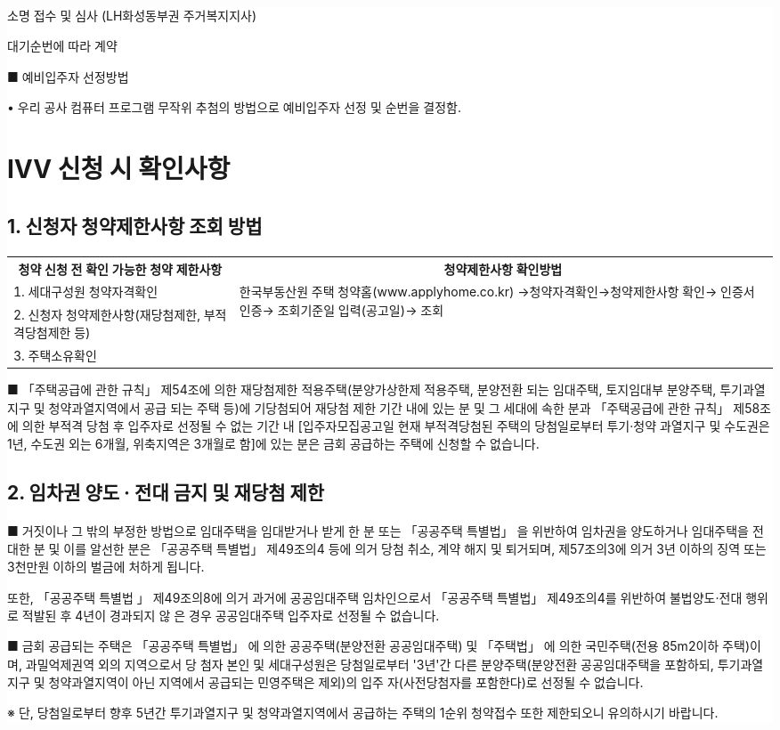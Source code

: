 소명 접수
및 심사
(LH화성동부권
주거복지지사)

대기순번에
따라 계약

■ 예비입주자 선정방법

• 우리 공사 컴퓨터 프로그램 무작위 추첨의 방법으로 예비입주자 선정 및 순번을 결정함.

# ⅣV 신청 시 확인사항

## 1. 신청자 청약제한사항 조회 방법

<table>
<tr>
<th>청약 신청 전 확인 가능한 청약 제한사항</th>
<th>청약제한사항 확인방법</th>
</tr>
<tr>
<td>1. 세대구성원 청약자격확인</td>
<td rowspan="3">한국부동산원 주택 청약홈(www.applyhome.co.kr) →청약자격확인→청약제한사항 확인→ 인증서 인증→ 조회기준일 입력(공고일)→ 조회</td>
</tr>
<tr>
<td>2. 신청자 청약제한사항(재당첨제한, 부적격당첨제한 등)</td>
</tr>
<tr>
<td>3. 주택소유확인</td>
</tr>
</table>

■ 「주택공급에 관한 규칙」 제54조에 의한 재당첨제한 적용주택(분양가상한제 적용주택, 분양전환 되는 임대주택, 토지임대부 분양주택, 투기과열지구 및 청약과열지역에서 공급
되는 주택 등)에 기당첨되어 재당첨 제한 기간 내에 있는 분 및 그 세대에 속한 분과 「주택공급에 관한 규칙」 제58조에 의한 부적격 당첨 후 입주자로 선정될 수 없는 기간 내
[입주자모집공고일 현재 부적격당첨된 주택의 당첨일로부터 투기·청약 과열지구 및 수도권은 1년, 수도권 외는 6개월, 위축지역은 3개월로 함]에 있는 분은 금회 공급하는 주택에
신청할 수 없습니다.

## 2. 임차권 양도 · 전대 금지 및 재당첨 제한

■ 거짓이나 그 밖의 부정한 방법으로 임대주택을 임대받거나 받게 한 분 또는 「공공주택 특별법」 을 위반하여 임차권을 양도하거나 임대주택을 전대한 분 및 이를 알선한 분은
「공공주택 특별법」 제49조의4 등에 의거 당첨 취소, 계약 해지 및 퇴거되며, 제57조의3에 의거 3년 이하의 징역 또는 3천만원 이하의 벌금에 처하게 됩니다.

또한, 「공공주택 특별법 」 제49조의8에 의거 과거에 공공임대주택 임차인으로서 「공공주택 특별법」 제49조의4를 위반하여 불법양도·전대 행위로 적발된 후 4년이 경과되지 않
은 경우 공공임대주택 입주자로 선정될 수 없습니다.

■ 금회 공급되는 주택은 「공공주택 특별법」 에 의한 공공주택(분양전환 공공임대주택)
및 「주택법」 에 의한 국민주택(전용 85m2이하 주택)이며, 과밀억제권역 외의 지역으로서 당
첨자 본인 및 세대구성원은 당첨일로부터 '3년'간 다른 분양주택(분양전환 공공임대주택을 포함하되, 투기과열지구 및 청약과열지역이 아닌 지역에서 공급되는 민영주택은 제외)의 입주
자(사전당첨자를 포함한다)로 선정될 수 없습니다.

※ 단, 당첨일로부터 향후 5년간 투기과열지구 및 청약과열지역에서 공급하는 주택의 1순위 청약접수 또한 제한되오니 유의하시기 바랍니다.
